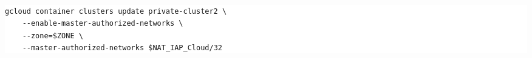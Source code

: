 ```apache
gcloud container clusters update private-cluster2 \
    --enable-master-authorized-networks \
    --zone=$ZONE \
    --master-authorized-networks $NAT_IAP_Cloud/32
```